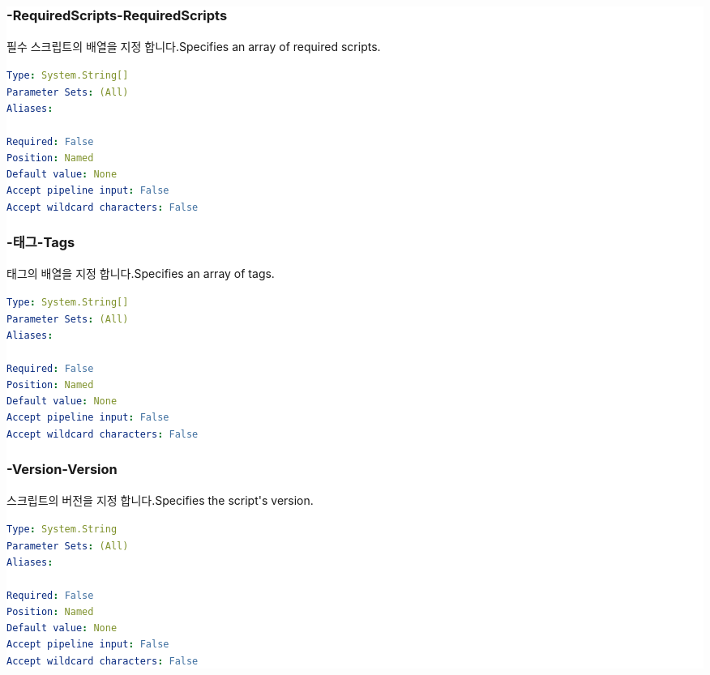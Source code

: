 ### <span data-ttu-id="bf195-165">-RequiredScripts</span><span class="sxs-lookup"><span data-stu-id="bf195-165">-RequiredScripts</span></span>

<span data-ttu-id="bf195-166">필수 스크립트의 배열을 지정 합니다.</span><span class="sxs-lookup"><span data-stu-id="bf195-166">Specifies an array of required scripts.</span></span>

```yaml
Type: System.String[]
Parameter Sets: (All)
Aliases:

Required: False
Position: Named
Default value: None
Accept pipeline input: False
Accept wildcard characters: False
```

### <span data-ttu-id="bf195-167">-태그</span><span class="sxs-lookup"><span data-stu-id="bf195-167">-Tags</span></span>

<span data-ttu-id="bf195-168">태그의 배열을 지정 합니다.</span><span class="sxs-lookup"><span data-stu-id="bf195-168">Specifies an array of tags.</span></span>

```yaml
Type: System.String[]
Parameter Sets: (All)
Aliases:

Required: False
Position: Named
Default value: None
Accept pipeline input: False
Accept wildcard characters: False
```

### <span data-ttu-id="bf195-169">-Version</span><span class="sxs-lookup"><span data-stu-id="bf195-169">-Version</span></span>

<span data-ttu-id="bf195-170">스크립트의 버전을 지정 합니다.</span><span class="sxs-lookup"><span data-stu-id="bf195-170">Specifies the script's version.</span></span>

```yaml
Type: System.String
Parameter Sets: (All)
Aliases:

Required: False
Position: Named
Default value: None
Accept pipeline input: False
Accept wildcard characters: False
```

